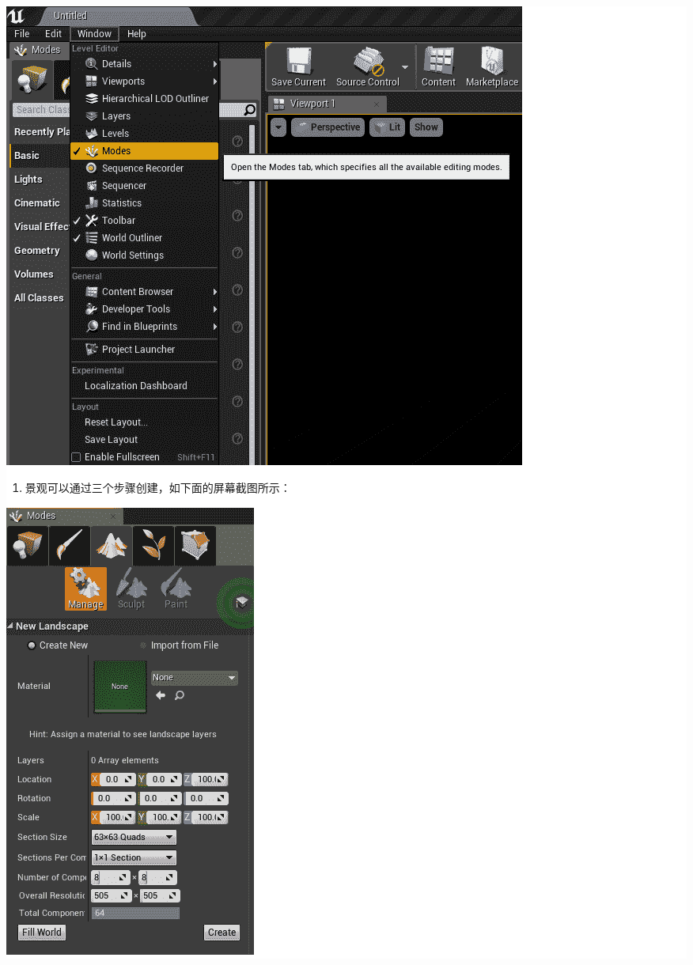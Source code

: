 ![](img/8a3fa3b5-85bb-480e-a634-504b05e0fe5e.png)

1.  景观可以通过三个步骤创建，如下面的屏幕截图所示：

![](img/94d517c5-c8a8-4b22-af61-ae788248c780.png)
